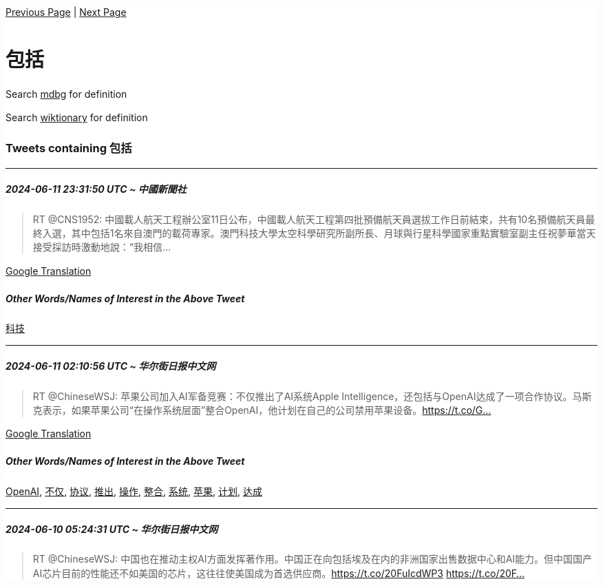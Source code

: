 [Previous Page](包括.md) | [Next Page](包括-02.md)
# 包括

Search [mdbg](https://www.mdbg.net/chinese/dictionary?page=worddict&wdrst=0&wdqb=包括) for definition

Search [wiktionary](https://en.wiktionary.org/wiki/包括) for definition

### Tweets containing 包括

___
##### 2024-06-11 23:31:50 UTC ~ 中國新聞社
> RT @CNS1952: 中國載人航天工程辦公室11日公布，中國載人航天工程第四批預備航天員選拔工作日前結束，共有10名預備航天員最終入選，其中包括1名來自澳門的載荷專家。澳門科技大學太空科學研究所副所長、月球與行星科學國家重點實驗室副主任祝夢華當天接受採訪時激動地說：“我相信…

[Google Translation](https://translate.google.com/?hi=en&tab=TT&sl=zh-CN&tl=en&op=translate&text=RT+%40CNS1952%3A+%E4%B8%AD%E5%9C%8B%E8%BC%89%E4%BA%BA%E8%88%AA%E5%A4%A9%E5%B7%A5%E7%A8%8B%E8%BE%A6%E5%85%AC%E5%AE%A411%E6%97%A5%E5%85%AC%E5%B8%83%EF%BC%8C%E4%B8%AD%E5%9C%8B%E8%BC%89%E4%BA%BA%E8%88%AA%E5%A4%A9%E5%B7%A5%E7%A8%8B%E7%AC%AC%E5%9B%9B%E6%89%B9%E9%A0%90%E5%82%99%E8%88%AA%E5%A4%A9%E5%93%A1%E9%81%B8%E6%8B%94%E5%B7%A5%E4%BD%9C%E6%97%A5%E5%89%8D%E7%B5%90%E6%9D%9F%EF%BC%8C%E5%85%B1%E6%9C%8910%E5%90%8D%E9%A0%90%E5%82%99%E8%88%AA%E5%A4%A9%E5%93%A1%E6%9C%80%E7%B5%82%E5%85%A5%E9%81%B8%EF%BC%8C%E5%85%B6%E4%B8%AD%E5%8C%85%E6%8B%AC1%E5%90%8D%E4%BE%86%E8%87%AA%E6%BE%B3%E9%96%80%E7%9A%84%E8%BC%89%E8%8D%B7%E5%B0%88%E5%AE%B6%E3%80%82%E6%BE%B3%E9%96%80%E7%A7%91%E6%8A%80%E5%A4%A7%E5%AD%B8%E5%A4%AA%E7%A9%BA%E7%A7%91%E5%AD%B8%E7%A0%94%E7%A9%B6%E6%89%80%E5%89%AF%E6%89%80%E9%95%B7%E3%80%81%E6%9C%88%E7%90%83%E8%88%87%E8%A1%8C%E6%98%9F%E7%A7%91%E5%AD%B8%E5%9C%8B%E5%AE%B6%E9%87%8D%E9%BB%9E%E5%AF%A6%E9%A9%97%E5%AE%A4%E5%89%AF%E4%B8%BB%E4%BB%BB%E7%A5%9D%E5%A4%A2%E8%8F%AF%E7%95%B6%E5%A4%A9%E6%8E%A5%E5%8F%97%E6%8E%A1%E8%A8%AA%E6%99%82%E6%BF%80%E5%8B%95%E5%9C%B0%E8%AA%AA%EF%BC%9A%E2%80%9C%E6%88%91%E7%9B%B8%E4%BF%A1%E2%80%A6)
##### Other Words/Names of Interest in the Above Tweet
[科技](科技.md)
___
##### 2024-06-11 02:10:56 UTC ~ 华尔街日报中文网
> RT @ChineseWSJ: 苹果公司加入AI军备竞赛：不仅推出了AI系统Apple Intelligence，还包括与OpenAI达成了一项合作协议。马斯克表示，如果苹果公司“在操作系统层面”整合OpenAI，他计划在自己的公司禁用苹果设备。https://t.co/G…

[Google Translation](https://translate.google.com/?hi=en&tab=TT&sl=zh-CN&tl=en&op=translate&text=RT+%40ChineseWSJ%3A+%E8%8B%B9%E6%9E%9C%E5%85%AC%E5%8F%B8%E5%8A%A0%E5%85%A5AI%E5%86%9B%E5%A4%87%E7%AB%9E%E8%B5%9B%EF%BC%9A%E4%B8%8D%E4%BB%85%E6%8E%A8%E5%87%BA%E4%BA%86AI%E7%B3%BB%E7%BB%9FApple+Intelligence%EF%BC%8C%E8%BF%98%E5%8C%85%E6%8B%AC%E4%B8%8EOpenAI%E8%BE%BE%E6%88%90%E4%BA%86%E4%B8%80%E9%A1%B9%E5%90%88%E4%BD%9C%E5%8D%8F%E8%AE%AE%E3%80%82%E9%A9%AC%E6%96%AF%E5%85%8B%E8%A1%A8%E7%A4%BA%EF%BC%8C%E5%A6%82%E6%9E%9C%E8%8B%B9%E6%9E%9C%E5%85%AC%E5%8F%B8%E2%80%9C%E5%9C%A8%E6%93%8D%E4%BD%9C%E7%B3%BB%E7%BB%9F%E5%B1%82%E9%9D%A2%E2%80%9D%E6%95%B4%E5%90%88OpenAI%EF%BC%8C%E4%BB%96%E8%AE%A1%E5%88%92%E5%9C%A8%E8%87%AA%E5%B7%B1%E7%9A%84%E5%85%AC%E5%8F%B8%E7%A6%81%E7%94%A8%E8%8B%B9%E6%9E%9C%E8%AE%BE%E5%A4%87%E3%80%82https%3A%2F%2Ft.co%2FG%E2%80%A6)
##### Other Words/Names of Interest in the Above Tweet
[OpenAI](OpenAI.md), [不仅](不仅.md), [协议](协议.md), [推出](推出.md), [操作](操作.md), [整合](整合.md), [系统](系统.md), [苹果](苹果.md), [计划](计划.md), [达成](达成.md)
___
##### 2024-06-10 05:24:31 UTC ~ 华尔街日报中文网
> RT @ChineseWSJ: 中国也在推动主权AI方面发挥著作用。中国正在向包括埃及在内的非洲国家出售数据中心和AI能力。但中国国产AI芯片目前的性能还不如美国的芯片，这往往使美国成为首选供应商。https://t.co/20FuIcdWP3 https://t.co/20F…
